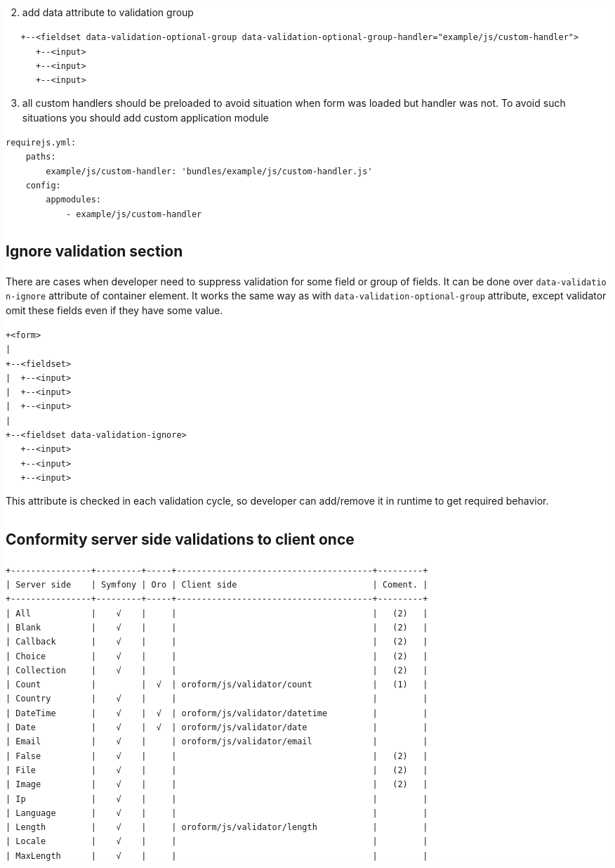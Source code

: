 2) add data attribute to validation group
```
   +--<fieldset data-validation-optional-group data-validation-optional-group-handler="example/js/custom-handler">
      +--<input>
      +--<input>
      +--<input>
```
3) all custom handlers should be preloaded to avoid situation when form was loaded but handler was not. To avoid such 
situations you should add custom application module
```
requirejs.yml:
    paths:
        example/js/custom-handler: 'bundles/example/js/custom-handler.js'
    config:
        appmodules:
            - example/js/custom-handler
```

## Ignore validation section
There are cases when developer need to suppress validation for some field or group of fields. It can be done over `data-validation-ignore` attribute of container element. It works the same way as with `data-validation-optional-group` attribute, except validator omit these fields even if they have some value.
```
+<form>
|
+--<fieldset>
|  +--<input>
|  +--<input>
|  +--<input>
|
+--<fieldset data-validation-ignore>
   +--<input>
   +--<input>
   +--<input>
```
This attribute is checked in each validation cycle, so developer can add/remove it in runtime to get required behavior.

## Conformity server side validations to client once
```
+----------------+---------+-----+---------------------------------------+---------+
| Server side    | Symfony | Oro | Client side                           | Coment. |
+----------------+---------+-----+---------------------------------------+---------+
| All            |    √    |     |                                       |   (2)   |
| Blank          |    √    |     |                                       |   (2)   |
| Callback       |    √    |     |                                       |   (2)   |
| Choice         |    √    |     |                                       |   (2)   |
| Collection     |    √    |     |                                       |   (2)   |
| Count          |         |  √  | oroform/js/validator/count            |   (1)   |
| Country        |    √    |     |                                       |         |
| DateTime       |    √    |  √  | oroform/js/validator/datetime         |         |
| Date           |    √    |  √  | oroform/js/validator/date             |         |
| Email          |    √    |     | oroform/js/validator/email            |         |
| False          |    √    |     |                                       |   (2)   |
| File           |    √    |     |                                       |   (2)   |
| Image          |    √    |     |                                       |   (2)   |
| Ip             |    √    |     |                                       |         |
| Language       |    √    |     |                                       |         |
| Length         |    √    |     | oroform/js/validator/length           |         |
| Locale         |    √    |     |                                       |         |
| MaxLength      |    √    |     |                                       |         |
```
